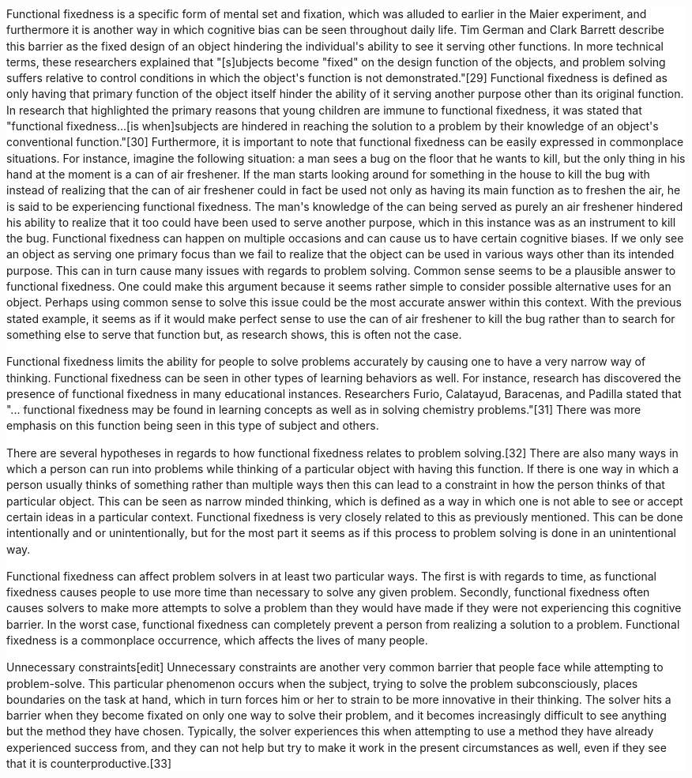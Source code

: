 Functional fixedness is a specific form of mental set and fixation, which was alluded to earlier in the Maier experiment, and furthermore it is another way in which cognitive bias can be seen throughout daily life. Tim German and Clark Barrett describe this barrier as the fixed design of an object hindering the individual's ability to see it serving other functions. In more technical terms, these researchers explained that "[s]ubjects become "fixed" on the design function of the objects, and problem solving suffers relative to control conditions in which the object's function is not demonstrated."[29] Functional fixedness is defined as only having that primary function of the object itself hinder the ability of it serving another purpose other than its original function. In research that highlighted the primary reasons that young children are immune to functional fixedness, it was stated that "functional fixedness...[is when]subjects are hindered in reaching the solution to a problem by their knowledge of an object's conventional function."[30] Furthermore, it is important to note that functional fixedness can be easily expressed in commonplace situations. For instance, imagine the following situation: a man sees a bug on the floor that he wants to kill, but the only thing in his hand at the moment is a can of air freshener. If the man starts looking around for something in the house to kill the bug with instead of realizing that the can of air freshener could in fact be used not only as having its main function as to freshen the air, he is said to be experiencing functional fixedness. The man's knowledge of the can being served as purely an air freshener hindered his ability to realize that it too could have been used to serve another purpose, which in this instance was as an instrument to kill the bug. Functional fixedness can happen on multiple occasions and can cause us to have certain cognitive biases. If we only see an object as serving one primary focus than we fail to realize that the object can be used in various ways other than its intended purpose. This can in turn cause many issues with regards to problem solving. Common sense seems to be a plausible answer to functional fixedness. One could make this argument because it seems rather simple to consider possible alternative uses for an object. Perhaps using common sense to solve this issue could be the most accurate answer within this context. With the previous stated example, it seems as if it would make perfect sense to use the can of air freshener to kill the bug rather than to search for something else to serve that function but, as research shows, this is often not the case.

Functional fixedness limits the ability for people to solve problems accurately by causing one to have a very narrow way of thinking. Functional fixedness can be seen in other types of learning behaviors as well. For instance, research has discovered the presence of functional fixedness in many educational instances. Researchers Furio, Calatayud, Baracenas, and Padilla stated that "... functional fixedness may be found in learning concepts as well as in solving chemistry problems."[31] There was more emphasis on this function being seen in this type of subject and others.

There are several hypotheses in regards to how functional fixedness relates to problem solving.[32] There are also many ways in which a person can run into problems while thinking of a particular object with having this function. If there is one way in which a person usually thinks of something rather than multiple ways then this can lead to a constraint in how the person thinks of that particular object. This can be seen as narrow minded thinking, which is defined as a way in which one is not able to see or accept certain ideas in a particular context. Functional fixedness is very closely related to this as previously mentioned. This can be done intentionally and or unintentionally, but for the most part it seems as if this process to problem solving is done in an unintentional way.

Functional fixedness can affect problem solvers in at least two particular ways. The first is with regards to time, as functional fixedness causes people to use more time than necessary to solve any given problem. Secondly, functional fixedness often causes solvers to make more attempts to solve a problem than they would have made if they were not experiencing this cognitive barrier. In the worst case, functional fixedness can completely prevent a person from realizing a solution to a problem. Functional fixedness is a commonplace occurrence, which affects the lives of many people.

Unnecessary constraints[edit]
Unnecessary constraints are another very common barrier that people face while attempting to problem-solve. This particular phenomenon occurs when the subject, trying to solve the problem subconsciously, places boundaries on the task at hand, which in turn forces him or her to strain to be more innovative in their thinking. The solver hits a barrier when they become fixated on only one way to solve their problem, and it becomes increasingly difficult to see anything but the method they have chosen. Typically, the solver experiences this when attempting to use a method they have already experienced success from, and they can not help but try to make it work in the present circumstances as well, even if they see that it is counterproductive.[33]

